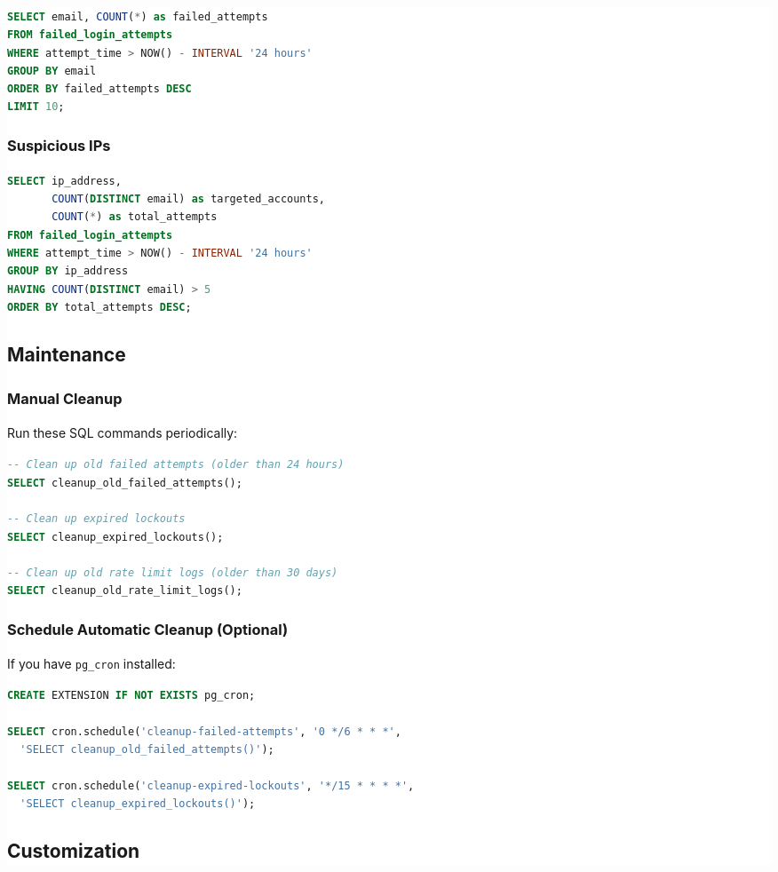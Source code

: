 ```sql
SELECT email, COUNT(*) as failed_attempts
FROM failed_login_attempts
WHERE attempt_time > NOW() - INTERVAL '24 hours'
GROUP BY email
ORDER BY failed_attempts DESC
LIMIT 10;
```

### Suspicious IPs

```sql
SELECT ip_address,
       COUNT(DISTINCT email) as targeted_accounts,
       COUNT(*) as total_attempts
FROM failed_login_attempts
WHERE attempt_time > NOW() - INTERVAL '24 hours'
GROUP BY ip_address
HAVING COUNT(DISTINCT email) > 5
ORDER BY total_attempts DESC;
```

## Maintenance

### Manual Cleanup

Run these SQL commands periodically:

```sql
-- Clean up old failed attempts (older than 24 hours)
SELECT cleanup_old_failed_attempts();

-- Clean up expired lockouts
SELECT cleanup_expired_lockouts();

-- Clean up old rate limit logs (older than 30 days)
SELECT cleanup_old_rate_limit_logs();
```

### Schedule Automatic Cleanup (Optional)

If you have `pg_cron` installed:

```sql
CREATE EXTENSION IF NOT EXISTS pg_cron;

SELECT cron.schedule('cleanup-failed-attempts', '0 */6 * * *',
  'SELECT cleanup_old_failed_attempts()');

SELECT cron.schedule('cleanup-expired-lockouts', '*/15 * * * *',
  'SELECT cleanup_expired_lockouts()');
```

## Customization
